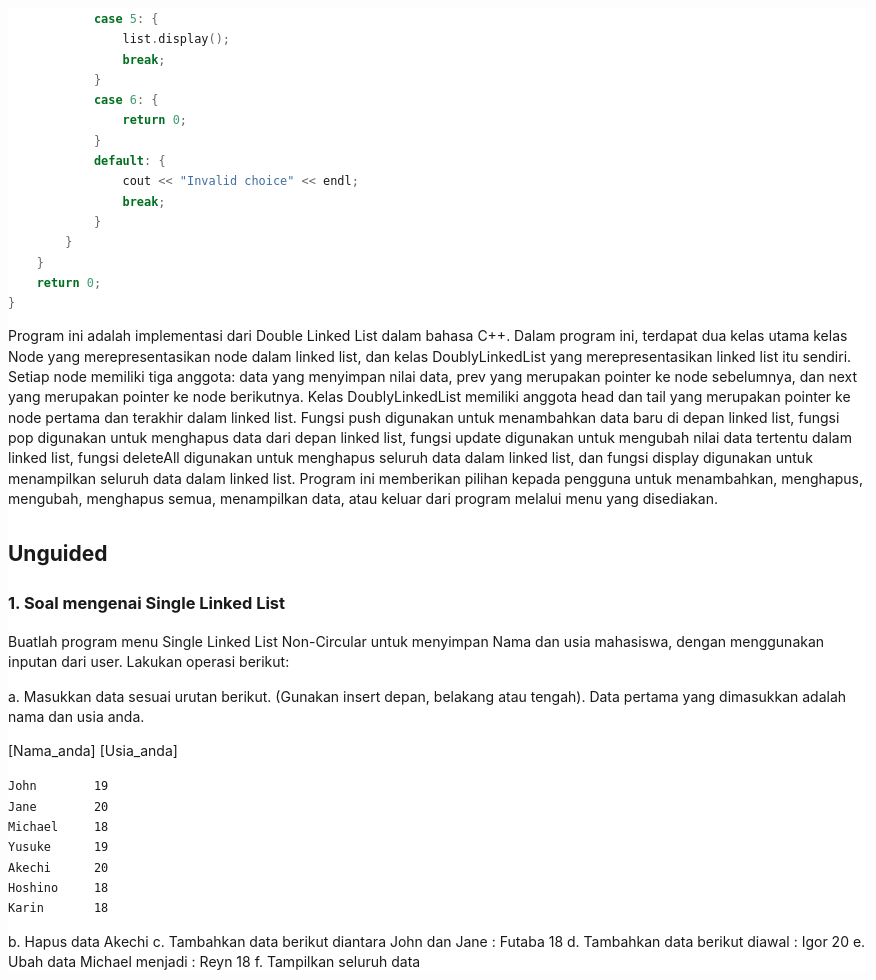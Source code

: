 ```C++
            case 5: {
                list.display();
                break;
            }
            case 6: {
                return 0;
            }
            default: {
                cout << "Invalid choice" << endl;
                break;
            }
        }
    }
    return 0;
}
```

Program ini adalah implementasi dari Double Linked List dalam bahasa C++. Dalam program ini, terdapat dua kelas utama kelas Node yang merepresentasikan node dalam linked list, dan kelas DoublyLinkedList yang merepresentasikan linked list itu sendiri. Setiap node memiliki tiga anggota: data yang menyimpan nilai data, prev yang merupakan pointer ke node sebelumnya, dan next yang merupakan pointer ke node berikutnya. Kelas DoublyLinkedList memiliki anggota head dan tail yang merupakan pointer ke node pertama dan terakhir dalam linked list. Fungsi push digunakan untuk menambahkan data baru di depan linked list, fungsi pop digunakan untuk menghapus data dari depan linked list, fungsi update digunakan untuk mengubah nilai data tertentu dalam linked list, fungsi deleteAll digunakan untuk menghapus seluruh data dalam linked list, dan fungsi display digunakan untuk menampilkan seluruh data dalam linked list. Program ini memberikan pilihan kepada pengguna untuk menambahkan, menghapus, mengubah, menghapus semua, menampilkan data, atau keluar dari program melalui menu yang disediakan.

## Unguided 

### 1. Soal mengenai Single Linked List

Buatlah program menu Single Linked List Non-Circular untuk
menyimpan Nama dan usia mahasiswa, dengan menggunakan inputan
dari user. Lakukan operasi berikut:

a. Masukkan data sesuai urutan berikut. (Gunakan insert depan,
belakang atau tengah). Data pertama yang dimasukkan adalah
nama dan usia anda.

[Nama_anda] [Usia_anda]

    John        19
    Jane        20
    Michael     18
    Yusuke      19
    Akechi      20
    Hoshino     18
    Karin       18

b. Hapus data Akechi
c. Tambahkan data berikut diantara John dan Jane : Futaba 18
d. Tambahkan data berikut diawal : Igor 20
e. Ubah data Michael menjadi : Reyn 18
f. Tampilkan seluruh data
